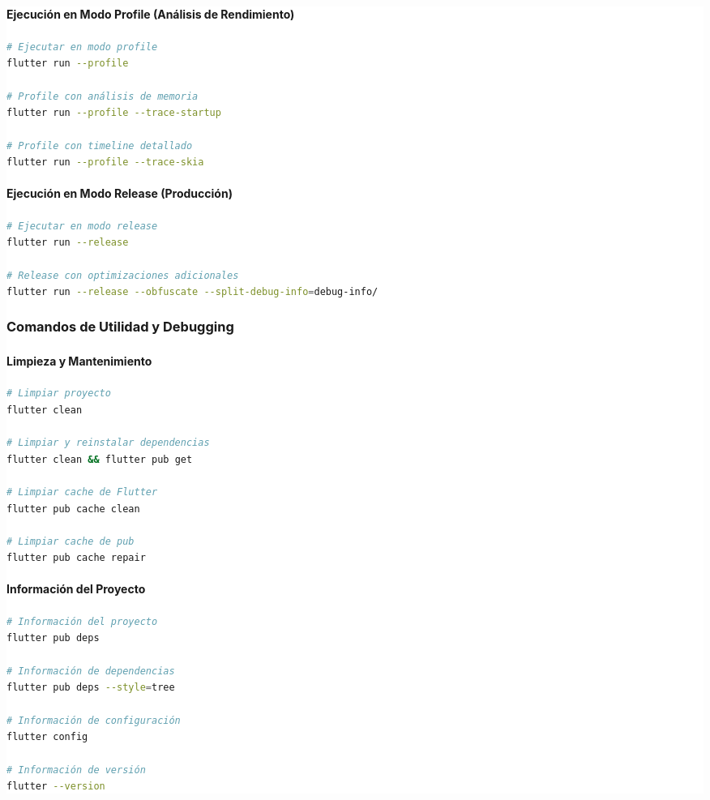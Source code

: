 #### Ejecución en Modo Profile (Análisis de Rendimiento)

```bash
# Ejecutar en modo profile
flutter run --profile

# Profile con análisis de memoria
flutter run --profile --trace-startup

# Profile con timeline detallado
flutter run --profile --trace-skia
```

#### Ejecución en Modo Release (Producción)

```bash
# Ejecutar en modo release
flutter run --release

# Release con optimizaciones adicionales
flutter run --release --obfuscate --split-debug-info=debug-info/
```

### Comandos de Utilidad y Debugging

#### Limpieza y Mantenimiento

```bash
# Limpiar proyecto
flutter clean

# Limpiar y reinstalar dependencias
flutter clean && flutter pub get

# Limpiar cache de Flutter
flutter pub cache clean

# Limpiar cache de pub
flutter pub cache repair
```

#### Información del Proyecto

```bash
# Información del proyecto
flutter pub deps

# Información de dependencias
flutter pub deps --style=tree

# Información de configuración
flutter config

# Información de versión
flutter --version
```
